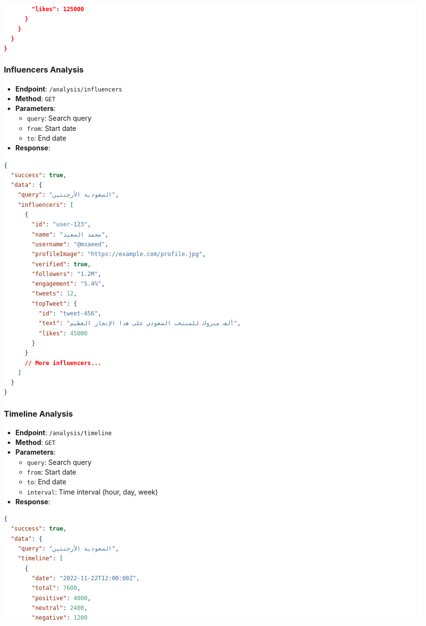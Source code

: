 ```json
        "likes": 125000
      }
    }
  }
}
```

### Influencers Analysis
- **Endpoint**: `/analysis/influencers`
- **Method**: `GET`
- **Parameters**:
  - `query`: Search query
  - `from`: Start date
  - `to`: End date
- **Response**:
```json
{
  "success": true,
  "data": {
    "query": "السعودية الأرجنتين",
    "influencers": [
      {
        "id": "user-123",
        "name": "محمد السعيد",
        "username": "@msaeed",
        "profileImage": "https://example.com/profile.jpg",
        "verified": true,
        "followers": "1.2M",
        "engagement": "5.4%",
        "tweets": 12,
        "topTweet": {
          "id": "tweet-456",
          "text": "ألف مبروك للمنتخب السعودي على هذا الإنجاز العظيم",
          "likes": 45000
        }
      }
      // More influencers...
    ]
  }
}
```

### Timeline Analysis
- **Endpoint**: `/analysis/timeline`
- **Method**: `GET`
- **Parameters**:
  - `query`: Search query
  - `from`: Start date
  - `to`: End date
  - `interval`: Time interval (hour, day, week)
- **Response**:
```json
{
  "success": true,
  "data": {
    "query": "السعودية الأرجنتين",
    "timeline": [
      {
        "date": "2022-11-22T12:00:00Z",
        "total": 7600,
        "positive": 4000,
        "neutral": 2400,
        "negative": 1200
```